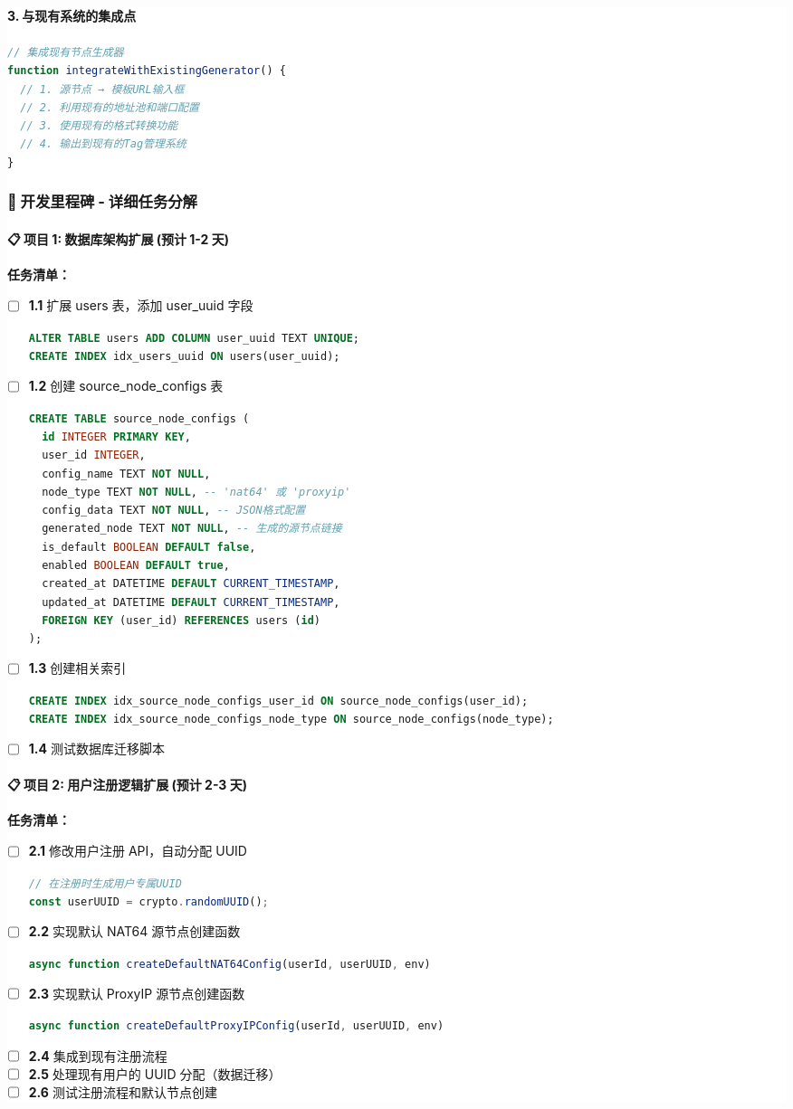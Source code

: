 
#### 3. 与现有系统的集成点

```javascript
// 集成现有节点生成器
function integrateWithExistingGenerator() {
  // 1. 源节点 → 模板URL输入框
  // 2. 利用现有的地址池和端口配置
  // 3. 使用现有的格式转换功能
  // 4. 输出到现有的Tag管理系统
}
```

### 🚀 开发里程碑 - 详细任务分解

#### 📋 项目 1: 数据库架构扩展 (预计 1-2 天)

**任务清单：**

- [ ] **1.1** 扩展 users 表，添加 user_uuid 字段
  ```sql
  ALTER TABLE users ADD COLUMN user_uuid TEXT UNIQUE;
  CREATE INDEX idx_users_uuid ON users(user_uuid);
  ```
- [ ] **1.2** 创建 source_node_configs 表
  ```sql
  CREATE TABLE source_node_configs (
    id INTEGER PRIMARY KEY,
    user_id INTEGER,
    config_name TEXT NOT NULL,
    node_type TEXT NOT NULL, -- 'nat64' 或 'proxyip'
    config_data TEXT NOT NULL, -- JSON格式配置
    generated_node TEXT NOT NULL, -- 生成的源节点链接
    is_default BOOLEAN DEFAULT false,
    enabled BOOLEAN DEFAULT true,
    created_at DATETIME DEFAULT CURRENT_TIMESTAMP,
    updated_at DATETIME DEFAULT CURRENT_TIMESTAMP,
    FOREIGN KEY (user_id) REFERENCES users (id)
  );
  ```
- [ ] **1.3** 创建相关索引
  ```sql
  CREATE INDEX idx_source_node_configs_user_id ON source_node_configs(user_id);
  CREATE INDEX idx_source_node_configs_node_type ON source_node_configs(node_type);
  ```
- [ ] **1.4** 测试数据库迁移脚本

#### 📋 项目 2: 用户注册逻辑扩展 (预计 2-3 天)

**任务清单：**

- [ ] **2.1** 修改用户注册 API，自动分配 UUID
  ```javascript
  // 在注册时生成用户专属UUID
  const userUUID = crypto.randomUUID();
  ```
- [ ] **2.2** 实现默认 NAT64 源节点创建函数
  ```javascript
  async function createDefaultNAT64Config(userId, userUUID, env)
  ```
- [ ] **2.3** 实现默认 ProxyIP 源节点创建函数
  ```javascript
  async function createDefaultProxyIPConfig(userId, userUUID, env)
  ```
- [ ] **2.4** 集成到现有注册流程
- [ ] **2.5** 处理现有用户的 UUID 分配（数据迁移）
- [ ] **2.6** 测试注册流程和默认节点创建

